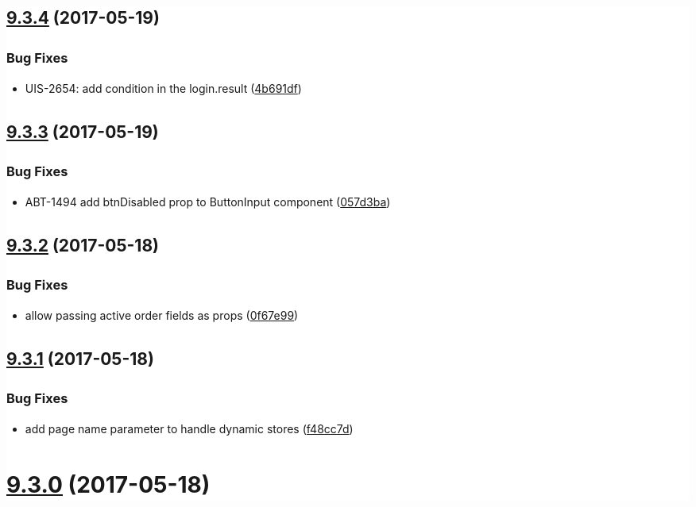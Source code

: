 

<a name="9.3.4"></a>
## [9.3.4](https://github.com/softwaregroup-bg/ut-front-react/compare/v9.3.3...v9.3.4) (2017-05-19)


### Bug Fixes

* UIS-2654: add condition in the login.result ([4b691df](https://github.com/softwaregroup-bg/ut-front-react/commit/4b691df))



<a name="9.3.3"></a>
## [9.3.3](https://github.com/softwaregroup-bg/ut-front-react/compare/v9.3.2...v9.3.3) (2017-05-19)


### Bug Fixes

* ABT-1494 add btnDisabled prop to ButtonInput component ([057d3ba](https://github.com/softwaregroup-bg/ut-front-react/commit/057d3ba))



<a name="9.3.2"></a>
## [9.3.2](https://github.com/softwaregroup-bg/ut-front-react/compare/v9.3.1...v9.3.2) (2017-05-18)


### Bug Fixes

* allow passing active order fields as props ([0f67e99](https://github.com/softwaregroup-bg/ut-front-react/commit/0f67e99))



<a name="9.3.1"></a>
## [9.3.1](https://github.com/softwaregroup-bg/ut-front-react/compare/v9.3.0...v9.3.1) (2017-05-18)


### Bug Fixes

* add page name parameter to handle dynamic stores ([f48cc7d](https://github.com/softwaregroup-bg/ut-front-react/commit/f48cc7d))



<a name="9.3.0"></a>
# [9.3.0](https://github.com/softwaregroup-bg/ut-front-react/compare/v9.2.2...v9.3.0) (2017-05-18)
